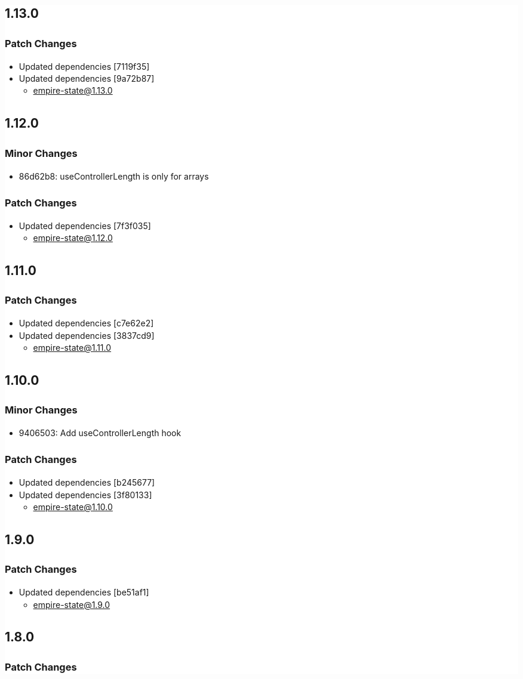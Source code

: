 ## 1.13.0

### Patch Changes

- Updated dependencies [7119f35]
- Updated dependencies [9a72b87]
  - empire-state@1.13.0

## 1.12.0

### Minor Changes

- 86d62b8: useControllerLength is only for arrays

### Patch Changes

- Updated dependencies [7f3f035]
  - empire-state@1.12.0

## 1.11.0

### Patch Changes

- Updated dependencies [c7e62e2]
- Updated dependencies [3837cd9]
  - empire-state@1.11.0

## 1.10.0

### Minor Changes

- 9406503: Add useControllerLength hook

### Patch Changes

- Updated dependencies [b245677]
- Updated dependencies [3f80133]
  - empire-state@1.10.0

## 1.9.0

### Patch Changes

- Updated dependencies [be51af1]
  - empire-state@1.9.0

## 1.8.0

### Patch Changes
